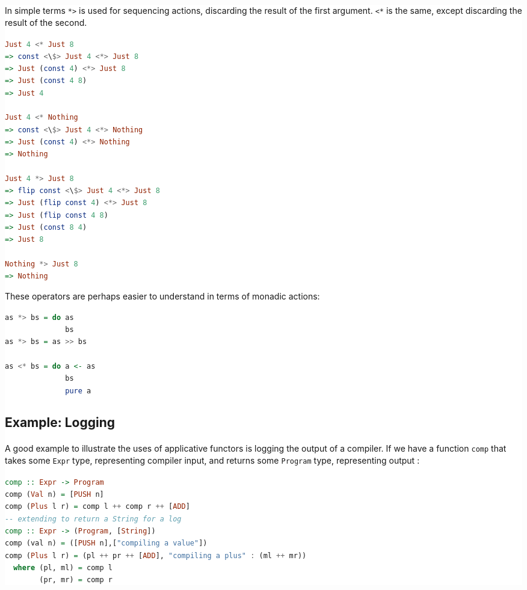 In simple terms `*>` is used for sequencing actions, discarding the result of the first argument. `<*` is the same, except discarding the result of the second.

```haskell
Just 4 <* Just 8
=> const <\$> Just 4 <*> Just 8
=> Just (const 4) <*> Just 8
=> Just (const 4 8)
=> Just 4

Just 4 <* Nothing
=> const <\$> Just 4 <*> Nothing
=> Just (const 4) <*> Nothing
=> Nothing

Just 4 *> Just 8
=> flip const <\$> Just 4 <*> Just 8
=> Just (flip const 4) <*> Just 8
=> Just (flip const 4 8)
=> Just (const 8 4)
=> Just 8

Nothing *> Just 8
=> Nothing
```

These operators are perhaps easier to understand in terms of monadic actions:

```haskell
as *> bs = do as
              bs
as *> bs = as >> bs

as <* bs = do a <- as
              bs
              pure a
```

## Example: Logging

A good example to illustrate the uses of applicative functors is logging the output of a compiler. If we have a function `comp` that takes some `Expr` type, representing compiler input, and returns some `Program` type, representing output :

```haskell
comp :: Expr -> Program
comp (Val n) = [PUSH n]
comp (Plus l r) = comp l ++ comp r ++ [ADD]
-- extending to return a String for a log
comp :: Expr -> (Program, [String])
comp (val n) = ([PUSH n],["compiling a value"])
comp (Plus l r) = (pl ++ pr ++ [ADD], "compiling a plus" : (ml ++ mr))
  where (pl, ml) = comp l
        (pr, mr) = comp r
```
